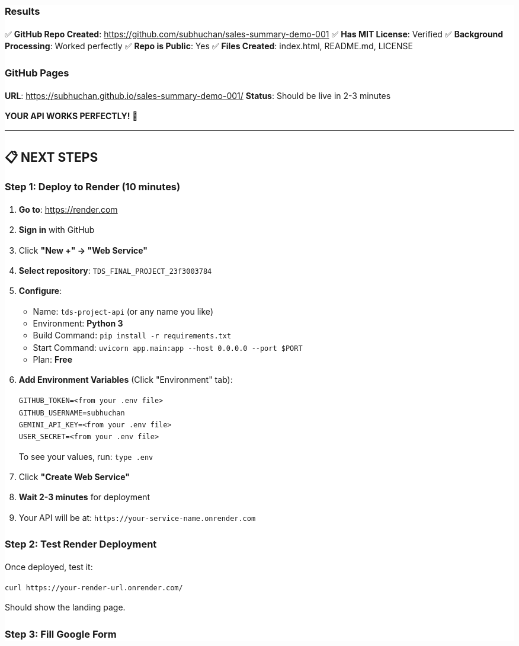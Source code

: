 ### Results
✅ **GitHub Repo Created**: https://github.com/subhuchan/sales-summary-demo-001
✅ **Has MIT License**: Verified
✅ **Background Processing**: Worked perfectly
✅ **Repo is Public**: Yes
✅ **Files Created**: index.html, README.md, LICENSE

### GitHub Pages
**URL**: https://subhuchan.github.io/sales-summary-demo-001/
**Status**: Should be live in 2-3 minutes

**YOUR API WORKS PERFECTLY!** 🎉

---

## 📋 NEXT STEPS

### Step 1: Deploy to Render (10 minutes)

1. **Go to**: https://render.com
2. **Sign in** with GitHub
3. Click **"New +" → "Web Service"**
4. **Select repository**: `TDS_FINAL_PROJECT_23f3003784`
5. **Configure**:
   - Name: `tds-project-api` (or any name you like)
   - Environment: **Python 3**
   - Build Command: `pip install -r requirements.txt`
   - Start Command: `uvicorn app.main:app --host 0.0.0.0 --port $PORT`
   - Plan: **Free**

6. **Add Environment Variables** (Click "Environment" tab):
   ```
   GITHUB_TOKEN=<from your .env file>
   GITHUB_USERNAME=subhuchan
   GEMINI_API_KEY=<from your .env file>
   USER_SECRET=<from your .env file>
   ```
   
   To see your values, run: `type .env`

7. Click **"Create Web Service"**
8. **Wait 2-3 minutes** for deployment
9. Your API will be at: `https://your-service-name.onrender.com`

### Step 2: Test Render Deployment

Once deployed, test it:
```bash
curl https://your-render-url.onrender.com/
```
Should show the landing page.

### Step 3: Fill Google Form
